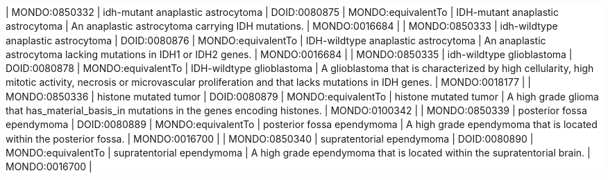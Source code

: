 | MONDO:0850332 | idh-mutant anaplastic astrocytoma                                                              | DOID:0080875         | MONDO:equivalentTo         | IDH-mutant anaplastic astrocytoma                                                              | An anaplastic astrocytoma carrying IDH mutations.                                                                                                                                                                                                                                                                                                                                                                                                                                                                                                                                                                                              | MONDO:0016684                                                         |
| MONDO:0850333 | idh-wildtype anaplastic astrocytoma                                                            | DOID:0080876         | MONDO:equivalentTo         | IDH-wildtype anaplastic astrocytoma                                                            | An anaplastic astrocytoma lacking mutations in IDH1 or IDH2 genes.                                                                                                                                                                                                                                                                                                                                                                                                                                                                                                                                                                             | MONDO:0016684                                                         |
| MONDO:0850335 | idh-wildtype glioblastoma                                                                      | DOID:0080878         | MONDO:equivalentTo         | IDH-wildtype glioblastoma                                                                      | A glioblastoma that is characterized by high cellularity, high mitotic activity, necrosis or microvascular proliferation and that lacks mutations in IDH genes.                                                                                                                                                                                                                                                                                                                                                                                                                                                                                | MONDO:0018177                                                         |
| MONDO:0850336 | histone mutated tumor                                                                          | DOID:0080879         | MONDO:equivalentTo         | histone mutated tumor                                                                          | A high grade glioma that has_material_basis_in mutations in the genes encoding histones.                                                                                                                                                                                                                                                                                                                                                                                                                                                                                                                                                       | MONDO:0100342                                                         |
| MONDO:0850339 | posterior fossa ependymoma                                                                     | DOID:0080889         | MONDO:equivalentTo         | posterior fossa ependymoma                                                                     | A high grade ependymoma that is located within the posterior fossa.                                                                                                                                                                                                                                                                                                                                                                                                                                                                                                                                                                            | MONDO:0016700                                                         |
| MONDO:0850340 | supratentorial ependymoma                                                                      | DOID:0080890         | MONDO:equivalentTo         | supratentorial ependymoma                                                                      | A high grade ependymoma that is located within the supratentorial brain.                                                                                                                                                                                                                                                                                                                                                                                                                                                                                                                                                                       | MONDO:0016700                                                         |